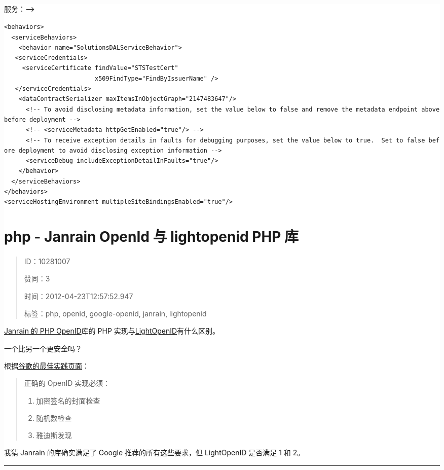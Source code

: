 服务：-->

```
<behaviors>
  <serviceBehaviors>
    <behavior name="SolutionsDALServiceBehavior">
   <serviceCredentials>
     <serviceCertificate findValue="STSTestCert"
                         x509FindType="FindByIssuerName" />
   </serviceCredentials>
    <dataContractSerializer maxItemsInObjectGraph="2147483647"/>
      <!-- To avoid disclosing metadata information, set the value below to false and remove the metadata endpoint above before deployment -->
      <!-- <serviceMetadata httpGetEnabled="true"/> -->
      <!-- To receive exception details in faults for debugging purposes, set the value below to true.  Set to false before deployment to avoid disclosing exception information -->
      <serviceDebug includeExceptionDetailInFaults="true"/>
    </behavior>
  </serviceBehaviors>
</behaviors>
<serviceHostingEnvironment multipleSiteBindingsEnabled="true"/> 
```

# php - Janrain OpenId 与 lightopenid PHP 库

> ID：10281007
> 
> 赞同：3
> 
> 时间：2012-04-23T12:57:52.947
> 
> 标签：php, openid, google-openid, janrain, lightopenid

[Janrain 的 PHP OpenID](https://github.com/openid/php-openid)库的 PHP 实现与[LightOpenID](http://gitorious.org/lightopenid)有什么区别。

一个比另一个更安全吗？

根据[谷歌的最佳实践页面](http://code.google.com/googleapps/marketplace/best_practices.html#sso)：

> 正确的 OpenID 实现必须：
> 
> 1.  加密签名的封面检查
>     
>     
> 2.  随机数检查
>     
>     
> 3.  雅迪斯发现

我猜 Janrain 的库确实满足了 Google 推荐的所有这些要求，但 LightOpenID 是否满足 1 和 2。

* * *
